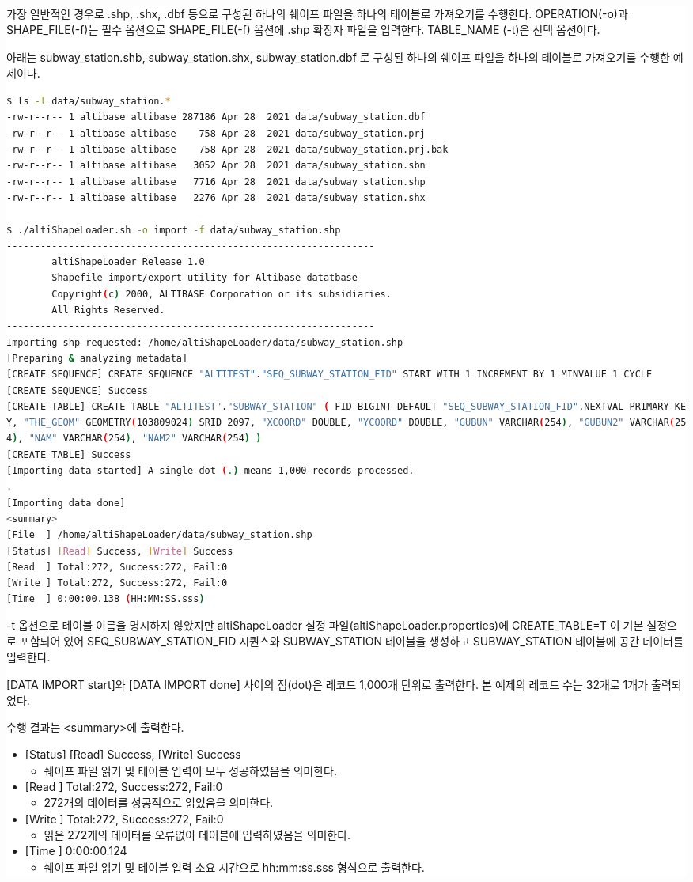 가장 일반적인 경우로 .shp, .shx, .dbf 등으로 구성된 하나의 쉐이프 파일을 하나의 테이블로 가져오기를 수행한다. OPERATION(-o)과 SHAPE_FILE(-f)는 필수 옵션으로 SHAPE_FILE(-f) 옵션에 .shp 확장자 파일을 입력한다. TABLE_NAME (-t)은 선택 옵션이다.

아래는 subway_station.shb, subway_station.shx, subway_station.dbf 로 구성된 하나의 쉐이프 파일을 하나의 테이블로 가져오기를 수행한 예제이다. 

```bash
$ ls -l data/subway_station.*
-rw-r--r-- 1 altibase altibase 287186 Apr 28  2021 data/subway_station.dbf
-rw-r--r-- 1 altibase altibase    758 Apr 28  2021 data/subway_station.prj
-rw-r--r-- 1 altibase altibase    758 Apr 28  2021 data/subway_station.prj.bak
-rw-r--r-- 1 altibase altibase   3052 Apr 28  2021 data/subway_station.sbn
-rw-r--r-- 1 altibase altibase   7716 Apr 28  2021 data/subway_station.shp
-rw-r--r-- 1 altibase altibase   2276 Apr 28  2021 data/subway_station.shx

$ ./altiShapeLoader.sh -o import -f data/subway_station.shp
-----------------------------------------------------------------
        altiShapeLoader Release 1.0
        Shapefile import/export utility for Altibase datatbase
        Copyright(c) 2000, ALTIBASE Corporation or its subsidiaries.
        All Rights Reserved.
-----------------------------------------------------------------
Importing shp requested: /home/altiShapeLoader/data/subway_station.shp
[Preparing & analyzing metadata]
[CREATE SEQUENCE] CREATE SEQUENCE "ALTITEST"."SEQ_SUBWAY_STATION_FID" START WITH 1 INCREMENT BY 1 MINVALUE 1 CYCLE
[CREATE SEQUENCE] Success
[CREATE TABLE] CREATE TABLE "ALTITEST"."SUBWAY_STATION" ( FID BIGINT DEFAULT "SEQ_SUBWAY_STATION_FID".NEXTVAL PRIMARY KEY, "THE_GEOM" GEOMETRY(103809024) SRID 2097, "XCOORD" DOUBLE, "YCOORD" DOUBLE, "GUBUN" VARCHAR(254), "GUBUN2" VARCHAR(254), "NAM" VARCHAR(254), "NAM2" VARCHAR(254) )
[CREATE TABLE] Success
[Importing data started] A single dot (.) means 1,000 records processed.
.
[Importing data done]
<summary>
[File  ] /home/altiShapeLoader/data/subway_station.shp 
[Status] [Read] Success, [Write] Success 
[Read  ] Total:272, Success:272, Fail:0 
[Write ] Total:272, Success:272, Fail:0 
[Time  ] 0:00:00.138 (HH:MM:SS.sss)
```

-t 옵션으로 테이블 이름을 명시하지 않았지만 altiShapeLoader 설정 파일(altiShapeLoader.properties)에 CREATE_TABLE=T 이 기본 설정으로 포함되어 있어 SEQ_SUBWAY_STATION_FID 시퀀스와 SUBWAY_STATION 테이블을 생성하고 SUBWAY_STATION 테이블에 공간 데이터를 입력한다. 

[DATA IMPORT start]와 [DATA IMPORT done] 사이의 점(dot)은 레코드 1,000개 단위로 출력한다. 본 예제의 레코드 수는 32개로 1개가 출력되었다. 

수행 결과는 \<summary>에 출력한다.

- [Status] [Read] Success, [Write] Success
  - 쉐이프 파일 읽기 및 테이블 입력이 모두 성공하였음을 의미한다.
- [Read  ] Total:272, Success:272, Fail:0 
  - 272개의 데이터를 성공적으로 읽었음을 의미한다.
- [Write ] Total:272, Success:272, Fail:0 
  - 읽은 272개의 데이터를 오류없이 테이블에 입력하였음을 의미한다. 
- [Time  ] 0:00:00.124 
  - 쉐이프 파일 읽기 및 테이블 입력 소요 시간으로  hh:mm:ss.sss 형식으로 출력한다.
